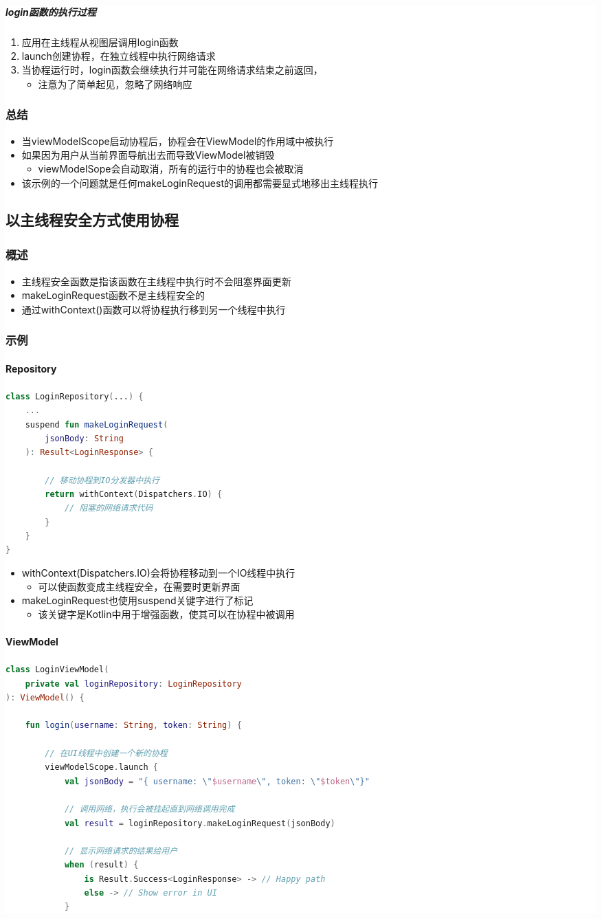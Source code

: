 ##### login函数的执行过程
1. 应用在主线程从视图层调用login函数
1. launch创建协程，在独立线程中执行网络请求
1. 当协程运行时，login函数会继续执行并可能在网络请求结束之前返回，
    * 注意为了简单起见，忽略了网络响应


### 总结
* 当viewModelScope启动协程后，协程会在ViewModel的作用域中被执行
* 如果因为用户从当前界面导航出去而导致ViewModel被销毁
    * viewModelSope会自动取消，所有的运行中的协程也会被取消
* 该示例的一个问题就是任何makeLoginRequest的调用都需要显式地移出主线程执行



## 以主线程安全方式使用协程

### 概述
* 主线程安全函数是指该函数在主线程中执行时不会阻塞界面更新
* makeLoginRequest函数不是主线程安全的
* 通过withContext()函数可以将协程执行移到另一个线程中执行

### 示例
#### Repository
```kotlin
class LoginRepository(...) {
    ...
    suspend fun makeLoginRequest(
        jsonBody: String
    ): Result<LoginResponse> {

        // 移动协程到IO分发器中执行
        return withContext(Dispatchers.IO) {
            // 阻塞的网络请求代码
        }
    }
}
```
* withContext(Dispatchers.IO)会将协程移动到一个IO线程中执行
    * 可以使函数变成主线程安全，在需要时更新界面
* makeLoginRequest也使用suspend关键字进行了标记
    * 该关键字是Kotlin中用于增强函数，使其可以在协程中被调用

#### ViewModel
```kotlin
class LoginViewModel(
    private val loginRepository: LoginRepository
): ViewModel() {

    fun login(username: String, token: String) {

        // 在UI线程中创建一个新的协程
        viewModelScope.launch {
            val jsonBody = "{ username: \"$username\", token: \"$token\"}"

            // 调用网络，执行会被挂起直到网络调用完成
            val result = loginRepository.makeLoginRequest(jsonBody)

            // 显示网络请求的结果给用户
            when (result) {
                is Result.Success<LoginResponse> -> // Happy path
                else -> // Show error in UI
            }
```